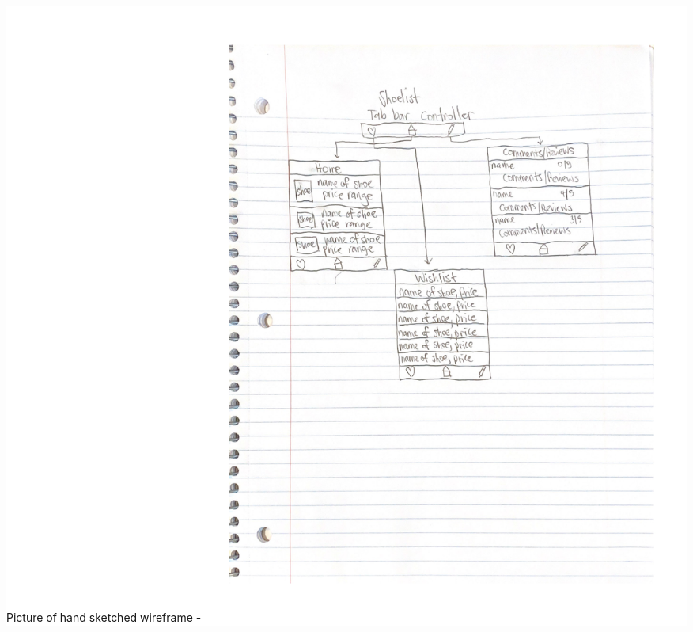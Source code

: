 Picture of hand sketched wireframe -  <img src="https://github.com/SUTeamGold/shoelist/blob/main/Shoelist.pdf" width=600>
